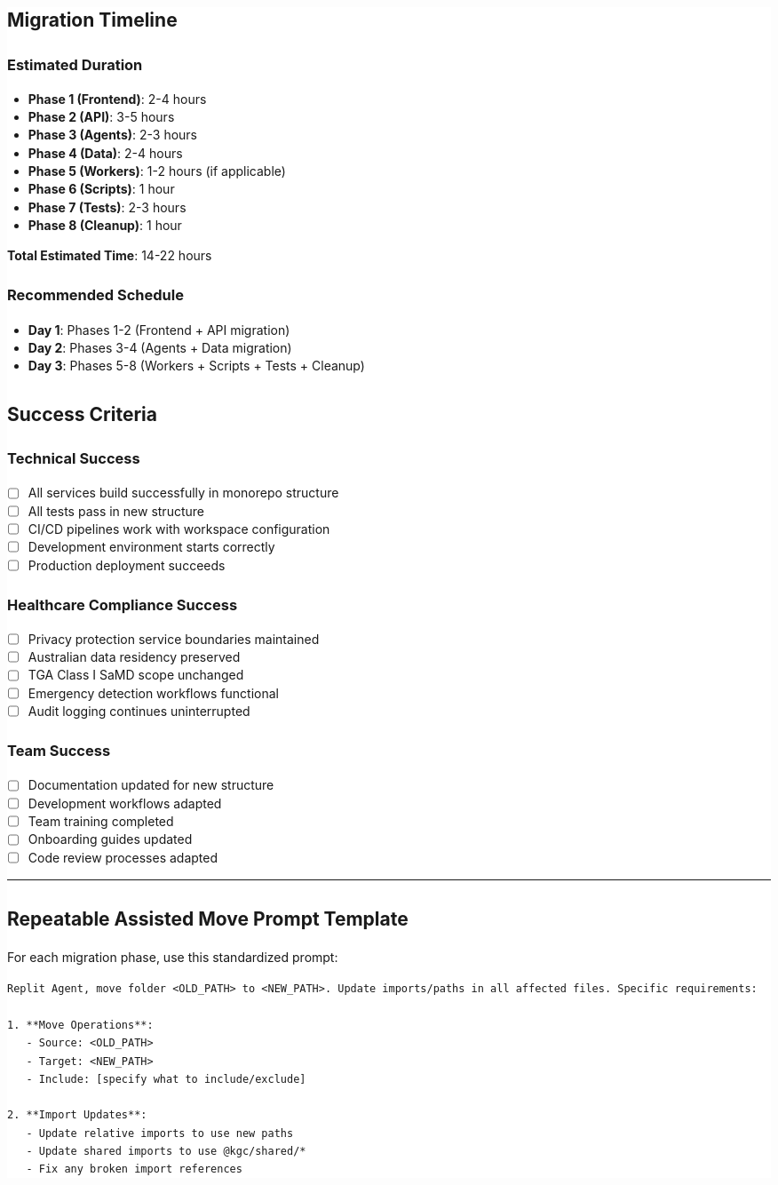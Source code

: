 ## Migration Timeline

### Estimated Duration
- **Phase 1 (Frontend)**: 2-4 hours
- **Phase 2 (API)**: 3-5 hours  
- **Phase 3 (Agents)**: 2-3 hours
- **Phase 4 (Data)**: 2-4 hours
- **Phase 5 (Workers)**: 1-2 hours (if applicable)
- **Phase 6 (Scripts)**: 1 hour
- **Phase 7 (Tests)**: 2-3 hours
- **Phase 8 (Cleanup)**: 1 hour

**Total Estimated Time**: 14-22 hours

### Recommended Schedule
- **Day 1**: Phases 1-2 (Frontend + API migration)
- **Day 2**: Phases 3-4 (Agents + Data migration) 
- **Day 3**: Phases 5-8 (Workers + Scripts + Tests + Cleanup)

## Success Criteria

### Technical Success
- [ ] All services build successfully in monorepo structure
- [ ] All tests pass in new structure
- [ ] CI/CD pipelines work with workspace configuration
- [ ] Development environment starts correctly
- [ ] Production deployment succeeds

### Healthcare Compliance Success  
- [ ] Privacy protection service boundaries maintained
- [ ] Australian data residency preserved
- [ ] TGA Class I SaMD scope unchanged
- [ ] Emergency detection workflows functional
- [ ] Audit logging continues uninterrupted

### Team Success
- [ ] Documentation updated for new structure
- [ ] Development workflows adapted
- [ ] Team training completed
- [ ] Onboarding guides updated
- [ ] Code review processes adapted

---

## Repeatable Assisted Move Prompt Template

For each migration phase, use this standardized prompt:

```
Replit Agent, move folder <OLD_PATH> to <NEW_PATH>. Update imports/paths in all affected files. Specific requirements:

1. **Move Operations**: 
   - Source: <OLD_PATH>  
   - Target: <NEW_PATH>
   - Include: [specify what to include/exclude]

2. **Import Updates**:
   - Update relative imports to use new paths
   - Update shared imports to use @kgc/shared/*
   - Fix any broken import references

```